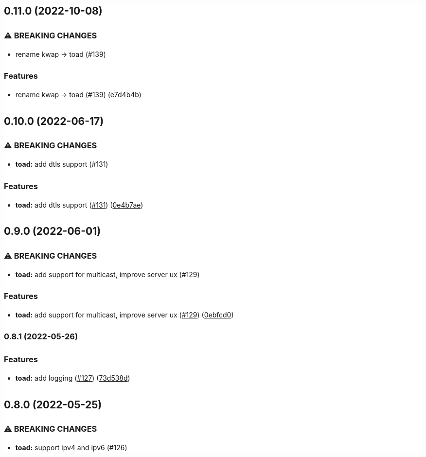 ## 0.11.0 (2022-10-08)


### ⚠ BREAKING CHANGES

* rename kwap -> toad (#139)

### Features

* rename kwap -> toad ([#139](https://github.com/clov-coffee/toad/issues/139)) ([e7d4b4b](https://github.com/clov-coffee/toad/commit/e7d4b4b61f9bd41b6abb8c933c3d2602cf5d4333))

## 0.10.0 (2022-06-17)


### ⚠ BREAKING CHANGES

* **toad:** add dtls support (#131)

### Features

* **toad:** add dtls support ([#131](https://github.com/clov-coffee/toad/issues/131)) ([0e4b7ae](https://github.com/clov-coffee/toad/commit/0e4b7ae7ffa5a94da2f5967ffa37735962ac51a0))

## 0.9.0 (2022-06-01)


### ⚠ BREAKING CHANGES

* **toad:** add support for multicast, improve server ux (#129)

### Features

* **toad:** add support for multicast, improve server ux ([#129](https://github.com/clov-coffee/toad/issues/129)) ([0ebfcd0](https://github.com/clov-coffee/toad/commit/0ebfcd0a7a2a74ca928b9d10602f9d24420d3404))

### 0.8.1 (2022-05-26)


### Features

* **toad:** add logging ([#127](https://github.com/clov-coffee/toad/issues/127)) ([73d538d](https://github.com/clov-coffee/toad/commit/73d538d2793afbf4ae993a48668bdddaa9d5bf10))

## 0.8.0 (2022-05-25)


### ⚠ BREAKING CHANGES

* **toad:** support ipv4 and ipv6 (#126)

